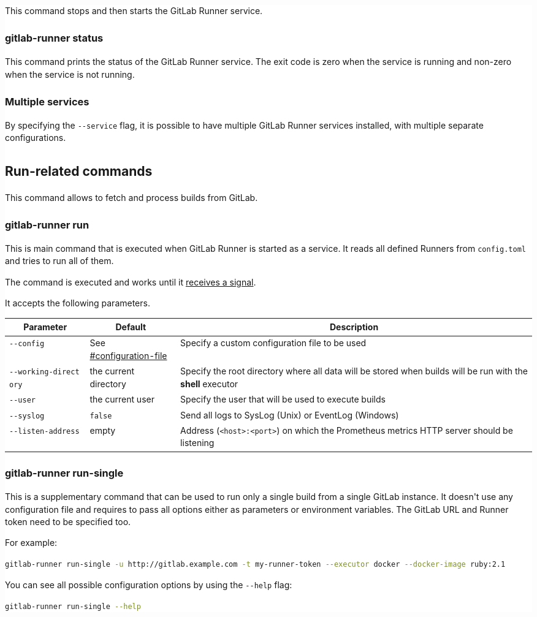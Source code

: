 This command stops and then starts the GitLab Runner service.

### gitlab-runner status

This command prints the status of the GitLab Runner service. The exit code is zero when the service is running and non-zero when the service is not running.

### Multiple services

By specifying the `--service` flag, it is possible to have multiple GitLab
Runner services installed, with multiple separate configurations.

## Run-related commands

This command allows to fetch and process builds from GitLab.

### gitlab-runner run

This is main command that is executed when GitLab Runner is started as a
service. It reads all defined Runners from `config.toml` and tries to run all
of them.

The command is executed and works until it [receives a signal](#signals).

It accepts the following parameters.

| Parameter | Default | Description |
|-----------|---------|-------------|
| `--config`  | See [#configuration-file](#configuration-file) | Specify a custom configuration file to be used |
| `--working-directory` | the current directory | Specify the root directory where all data will be stored when builds will be run with the **shell** executor |
| `--user`    | the current user | Specify the user that will be used to execute builds |
| `--syslog`  | `false` | Send all logs to SysLog (Unix) or EventLog (Windows) |
| `--listen-address` | empty | Address (`<host>:<port>`) on which the Prometheus metrics HTTP server should be listening |

### gitlab-runner run-single

This is a supplementary command that can be used to run only a single build
from a single GitLab instance. It doesn't use any configuration file and
requires to pass all options either as parameters or environment variables.
The GitLab URL and Runner token need to be specified too.

For example:

```bash
gitlab-runner run-single -u http://gitlab.example.com -t my-runner-token --executor docker --docker-image ruby:2.1
```

You can see all possible configuration options by using the `--help` flag:

```bash
gitlab-runner run-single --help
```
